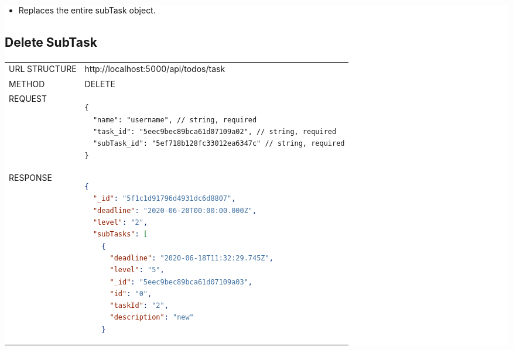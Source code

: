    </td>
   </tr>
   </table>

</td>
</tr>
</table>

- Replaces the entire subTask object.

## Delete SubTask

<table>
<tr>
<td>
URL STRUCTURE
</td>
<td>
http://localhost:5000/api/todos/task
</td>
</tr>

<tr>
<td>
METHOD
</td>
<td>
DELETE
</td>
</tr>

<tr>
<td>
REQUEST
</td>
<td>

```jsonc
{
  "name": "username", // string, required
  "task_id": "5eec9bec89bca61d07109a02", // string, required
  "subTask_id": "5ef718b128fc33012ea6347c" // string, required
}
```

</td>
</tr>

<tr>
<td>
RESPONSE
</td>
<td>

```json
{
  "_id": "5f1c1d91796d4931dc6d8807",
  "deadline": "2020-06-20T00:00:00.000Z",
  "level": "2",
  "subTasks": [
    {
      "deadline": "2020-06-18T11:32:29.745Z",
      "level": "5",
      "_id": "5eec9bec89bca61d07109a03",
      "id": "0",
      "taskId": "2",
      "description": "new"
    }
```